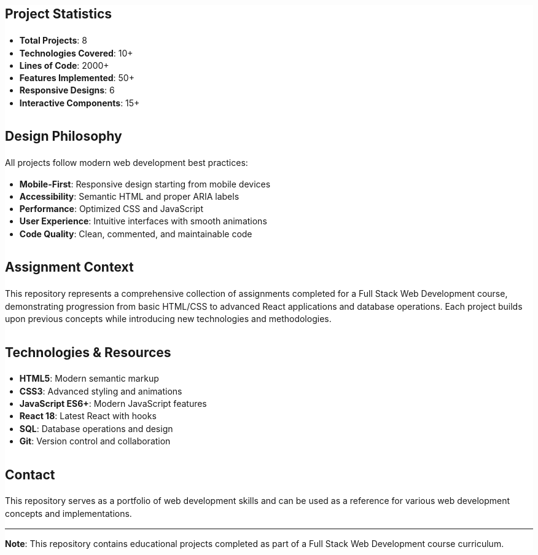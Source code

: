 ## Project Statistics

- **Total Projects**: 8
- **Technologies Covered**: 10+
- **Lines of Code**: 2000+
- **Features Implemented**: 50+
- **Responsive Designs**: 6
- **Interactive Components**: 15+

## Design Philosophy

All projects follow modern web development best practices:

- **Mobile-First**: Responsive design starting from mobile devices
- **Accessibility**: Semantic HTML and proper ARIA labels
- **Performance**: Optimized CSS and JavaScript
- **User Experience**: Intuitive interfaces with smooth animations
- **Code Quality**: Clean, commented, and maintainable code

## Assignment Context

This repository represents a comprehensive collection of assignments completed for a Full Stack Web Development course, demonstrating progression from basic HTML/CSS to advanced React applications and database operations. Each project builds upon previous concepts while introducing new technologies and methodologies.

## Technologies & Resources

- **HTML5**: Modern semantic markup
- **CSS3**: Advanced styling and animations
- **JavaScript ES6+**: Modern JavaScript features
- **React 18**: Latest React with hooks
- **SQL**: Database operations and design
- **Git**: Version control and collaboration

## Contact

This repository serves as a portfolio of web development skills and can be used as a reference for various web development concepts and implementations.

---

**Note**: This repository contains educational projects completed as part of a Full Stack Web Development course curriculum.
